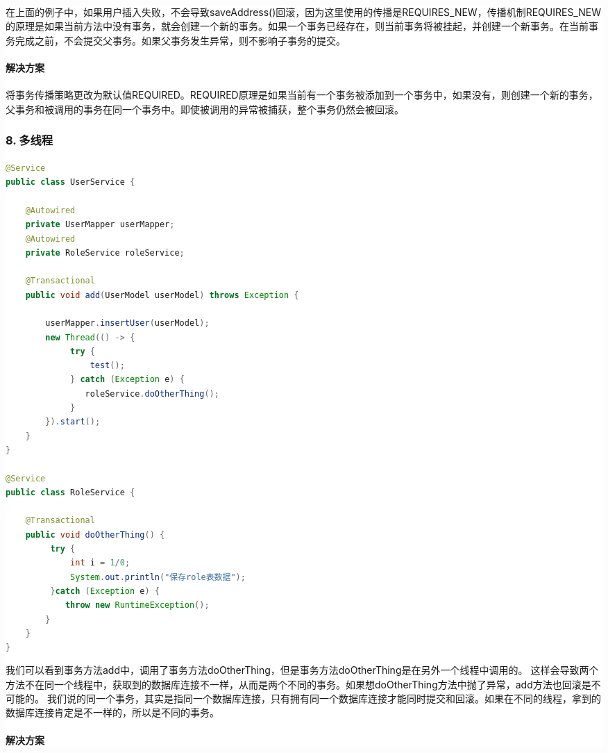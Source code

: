 在上面的例子中，如果用户插入失败，不会导致saveAddress()回滚，因为这里使用的传播是REQUIRES_NEW，传播机制REQUIRES_NEW的原理是如果当前方法中没有事务，就会创建一个新的事务。如果一个事务已经存在，则当前事务将被挂起，并创建一个新事务。在当前事务完成之前，不会提交父事务。如果父事务发生异常，则不影响子事务的提交。

#### 解决方案

将事务传播策略更改为默认值REQUIRED。REQUIRED原理是如果当前有一个事务被添加到一个事务中，如果没有，则创建一个新的事务，父事务和被调用的事务在同一个事务中。即使被调用的异常被捕获，整个事务仍然会被回滚。

### 8. 多线程

```java
@Service
public class UserService {

    @Autowired
    private UserMapper userMapper;
    @Autowired
    private RoleService roleService;

    @Transactional
    public void add(UserModel userModel) throws Exception {

        userMapper.insertUser(userModel);
        new Thread(() -> {
             try {
                 test();
             } catch (Exception e) {
                roleService.doOtherThing();
             }
        }).start();
    }
}

@Service
public class RoleService {

    @Transactional
    public void doOtherThing() {
         try {
             int i = 1/0;
             System.out.println("保存role表数据");
         }catch (Exception e) {
            throw new RuntimeException();
        }
    }
}
```

我们可以看到事务方法add中，调用了事务方法doOtherThing，但是事务方法doOtherThing是在另外一个线程中调用的。
这样会导致两个方法不在同一个线程中，获取到的数据库连接不一样，从而是两个不同的事务。如果想doOtherThing方法中抛了异常，add方法也回滚是不可能的。
我们说的同一个事务，其实是指同一个数据库连接，只有拥有同一个数据库连接才能同时提交和回滚。如果在不同的线程，拿到的数据库连接肯定是不一样的，所以是不同的事务。

#### 解决方案
